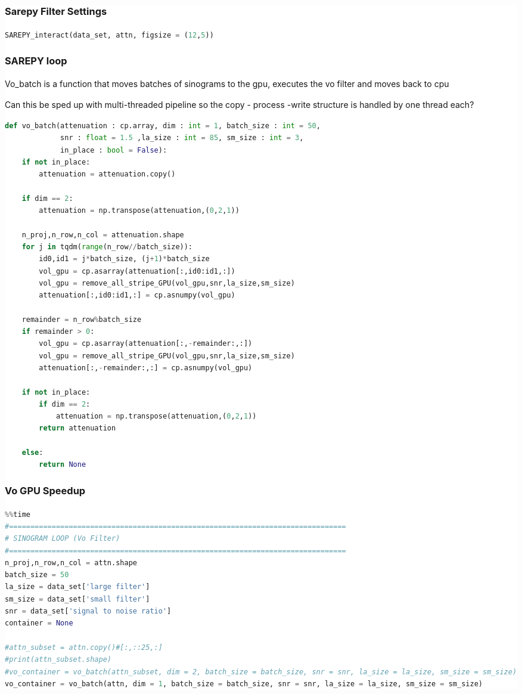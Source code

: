 ### Sarepy Filter Settings

```python
SAREPY_interact(data_set, attn, figsize = (12,5))
```

### SAREPY loop

Vo_batch is a function that moves batches of sinograms to the gpu, executes the vo filter and moves back to cpu

Can this be sped up with multi-threaded pipeline so the copy - process -write structure is handled by one thread each?

```python
def vo_batch(attenuation : cp.array, dim : int = 1, batch_size : int = 50, 
             snr : float = 1.5 ,la_size : int = 85, sm_size : int = 3, 
             in_place : bool = False):
    if not in_place:
        attenuation = attenuation.copy()
        
    if dim == 2:
        attenuation = np.transpose(attenuation,(0,2,1))
        
    n_proj,n_row,n_col = attenuation.shape
    for j in tqdm(range(n_row//batch_size)):
        id0,id1 = j*batch_size, (j+1)*batch_size
        vol_gpu = cp.asarray(attenuation[:,id0:id1,:])
        vol_gpu = remove_all_stripe_GPU(vol_gpu,snr,la_size,sm_size)
        attenuation[:,id0:id1,:] = cp.asnumpy(vol_gpu)

    remainder = n_row%batch_size
    if remainder > 0:
        vol_gpu = cp.asarray(attenuation[:,-remainder:,:])
        vol_gpu = remove_all_stripe_GPU(vol_gpu,snr,la_size,sm_size)
        attenuation[:,-remainder:,:] = cp.asnumpy(vol_gpu)
        
    if not in_place:
        if dim == 2:
            attenuation = np.transpose(attenuation,(0,2,1))
        return attenuation
    
    else:
        return None
```

### Vo GPU Speedup

```python
%%time
#===============================================================================
# SINOGRAM LOOP (Vo Filter)
#===============================================================================
n_proj,n_row,n_col = attn.shape
batch_size = 50
la_size = data_set['large filter']
sm_size = data_set['small filter']
snr = data_set['signal to noise ratio']
container = None

#attn_subset = attn.copy()#[:,::25,:]
#print(attn_subset.shape)
#vo_container = vo_batch(attn_subset, dim = 2, batch_size = batch_size, snr = snr, la_size = la_size, sm_size = sm_size)
vo_container = vo_batch(attn, dim = 1, batch_size = batch_size, snr = snr, la_size = la_size, sm_size = sm_size)
```